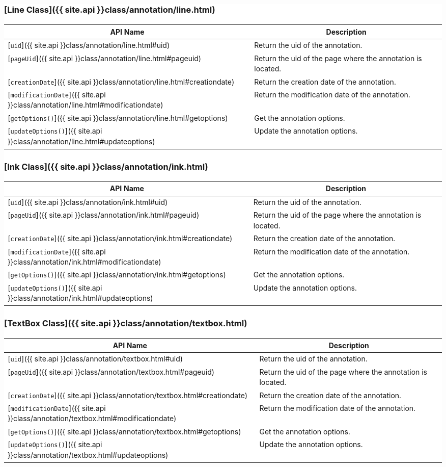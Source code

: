 <div class="multi-panel-end"></div>

<div class="multi-panel-start"></div>

### [Line Class]({{ site.api }}class/annotation/line.html)

| API Name               | Description                                                 |
| ---------------------- | ----------------------------------------------------------- |
| [`uid`]({{ site.api }}class/annotation/line.html#uid)              | Return the uid of the annotation.                           |
| [`pageUid`]({{ site.api }}class/annotation/line.html#pageuid)          | Return the uid of the page where the annotation is located. |
| [`creationDate`]({{ site.api }}class/annotation/line.html#creationdate)     | Return the creation date of the annotation.                 |
| [`modificationDate`]({{ site.api }}class/annotation/line.html#modificationdate) | Return the modification date of the annotation.             |
| [`getOptions()`]({{ site.api }}class/annotation/line.html#getoptions)     | Get the annotation options.                                 |
| [`updateOptions()`]({{ site.api }}class/annotation/line.html#updateoptions)  | Update the annotation options.                              |

<div class="multi-panel-end"></div>

<div class="multi-panel-start"></div>

### [Ink Class]({{ site.api }}class/annotation/ink.html)

| API Name               | Description                                                 |
| ---------------------- | ----------------------------------------------------------- |
| [`uid`]({{ site.api }}class/annotation/ink.html#uid)              | Return the uid of the annotation.                           |
| [`pageUid`]({{ site.api }}class/annotation/ink.html#pageuid)          | Return the uid of the page where the annotation is located. |
| [`creationDate`]({{ site.api }}class/annotation/ink.html#creationdate)     | Return the creation date of the annotation.                 |
| [`modificationDate`]({{ site.api }}class/annotation/ink.html#modificationdate) | Return the modification date of the annotation.             |
| [`getOptions()`]({{ site.api }}class/annotation/ink.html#getoptions)     | Get the annotation options.                                 |
| [`updateOptions()`]({{ site.api }}class/annotation/ink.html#updateoptions)  | Update the annotation options.                              |

<div class="multi-panel-end"></div>

<div class="multi-panel-start"></div>

### [TextBox Class]({{ site.api }}class/annotation/textbox.html)

| API Name               | Description                                                 |
| ---------------------- | ----------------------------------------------------------- |
| [`uid`]({{ site.api }}class/annotation/textbox.html#uid)              | Return the uid of the annotation.                           |
| [`pageUid`]({{ site.api }}class/annotation/textbox.html#pageuid)          | Return the uid of the page where the annotation is located. |
| [`creationDate`]({{ site.api }}class/annotation/textbox.html#creationdate)     | Return the creation date of the annotation.                 |
| [`modificationDate`]({{ site.api }}class/annotation/textbox.html#modificationdate) | Return the modification date of the annotation.             |
| [`getOptions()`]({{ site.api }}class/annotation/textbox.html#getoptions)     | Get the annotation options.                                 |
| [`updateOptions()`]({{ site.api }}class/annotation/textbox.html#updateoptions)  | Update the annotation options.                              |
